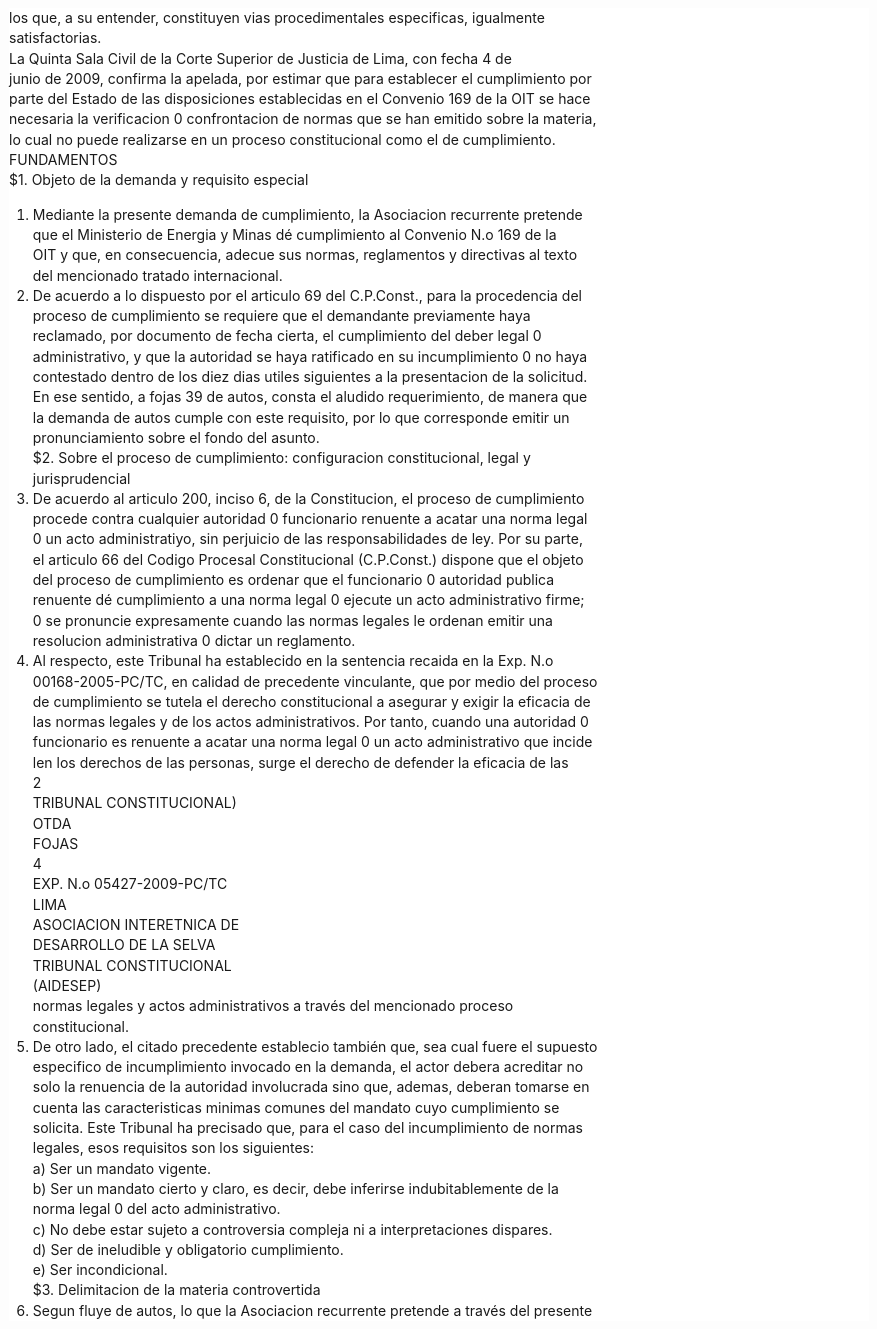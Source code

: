 los que, a su entender, constituyen vias procedimentales especificas, igualmente  
satisfactorias.  
La Quinta Sala Civil de la Corte Superior de Justicia de Lima, con fecha 4 de  
junio de 2009, confirma la apelada, por estimar que para establecer el cumplimiento por  
parte del Estado de las disposiciones establecidas en el Convenio 169 de la OIT se hace  
necesaria la verificacion 0 confrontacion de normas que se han emitido sobre la materia,  
lo cual no puede realizarse en un proceso constitucional como el de cumplimiento.  
FUNDAMENTOS  
$1. Objeto de la demanda y requisito especial  
1. Mediante la presente demanda de cumplimiento, la Asociacion recurrente pretende  
que el Ministerio de Energia y Minas dé cumplimiento al Convenio N.o 169 de la  
OIT y que, en consecuencia, adecue sus normas, reglamentos y directivas al texto  
del mencionado tratado internacional.  
2. De acuerdo a lo dispuesto por el articulo 69 del C.P.Const., para la procedencia del  
proceso de cumplimiento se requiere que el demandante previamente haya  
reclamado, por documento de fecha cierta, el cumplimiento del deber legal 0  
administrativo, y que la autoridad se haya ratificado en su incumplimiento 0 no haya  
contestado dentro de los diez dias utiles siguientes a la presentacion de la solicitud.  
En ese sentido, a fojas 39 de autos, consta el aludido requerimiento, de manera que  
la demanda de autos cumple con este requisito, por lo que corresponde emitir un  
pronunciamiento sobre el fondo del asunto.  
$2. Sobre el proceso de cumplimiento: configuracion constitucional, legal y  
jurisprudencial  
3. De acuerdo al articulo 200, inciso 6, de la Constitucion, el proceso de cumplimiento  
procede contra cualquier autoridad 0 funcionario renuente a acatar una norma legal  
0 un acto administratiyo, sin perjuicio de las responsabilidades de ley. Por su parte,  
el articulo 66 del Codigo Procesal Constitucional (C.P.Const.) dispone que el objeto  
del proceso de cumplimiento es ordenar que el funcionario 0 autoridad publica  
renuente dé cumplimiento a una norma legal 0 ejecute un acto administrativo firme;  
0 se pronuncie expresamente cuando las normas legales le ordenan emitir una  
resolucion administrativa 0 dictar un reglamento.  
4. Al respecto, este Tribunal ha establecido en la sentencia recaida en la Exp. N.o  
00168-2005-PC/TC, en calidad de precedente vinculante, que por medio del proceso  
de cumplimiento se tutela el derecho constitucional a asegurar y exigir la eficacia de  
las normas legales y de los actos administrativos. Por tanto, cuando una autoridad 0  
funcionario es renuente a acatar una norma legal 0 un acto administrativo que incide  
len los derechos de las personas, surge el derecho de defender la eficacia de las  
2  
TRIBUNAL CONSTITUCIONAL)  
OTDA  
FOJAS  
4  
EXP. N.o 05427-2009-PC/TC  
LIMA  
ASOCIACION INTERETNICA DE  
DESARROLLO DE LA SELVA  
TRIBUNAL CONSTITUCIONAL  
(AIDESEP)  
normas legales y actos administrativos a través del mencionado proceso  
constitucional.  
5. De otro lado, el citado precedente establecio también que, sea cual fuere el supuesto  
especifico de incumplimiento invocado en la demanda, el actor debera acreditar no  
solo la renuencia de la autoridad involucrada sino que, ademas, deberan tomarse en  
cuenta las caracteristicas minimas comunes del mandato cuyo cumplimiento se  
solicita. Este Tribunal ha precisado que, para el caso del incumplimiento de normas  
legales, esos requisitos son los siguientes:  
a) Ser un mandato vigente.  
b) Ser un mandato cierto y claro, es decir, debe inferirse indubitablemente de la  
norma legal 0 del acto administrativo.  
c) No debe estar sujeto a controversia compleja ni a interpretaciones dispares.  
d) Ser de ineludible y obligatorio cumplimiento.  
e) Ser incondicional.  
$3. Delimitacion de la materia controvertida  
6. Segun fluye de autos, lo que la Asociacion recurrente pretende a través del presente  